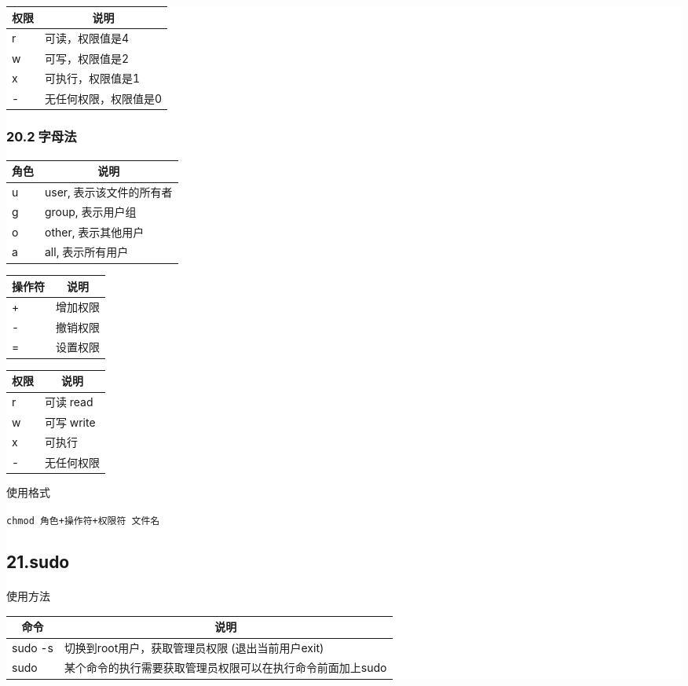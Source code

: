 | 权限   | 说明          |
| ---- | ----------- |
| r    | 可读，权限值是4    |
| w    | 可写，权限值是2    |
| x    | 可执行，权限值是1   |
| -    | 无任何权限，权限值是0 |

### 20.2 字母法

| 角色   | 说明              |
| ---- | --------------- |
| u    | user, 表示该文件的所有者 |
| g    | group, 表示用户组    |
| o    | other, 表示其他用户   |
| a    | all, 表示所有用户     |

| 操作符  | 说明   |
| ---- | ---- |
| +    | 增加权限 |
| -    | 撤销权限 |
| =    | 设置权限 |

| 权限   | 说明       |
| ---- | -------- |
| r    | 可读 read  |
| w    | 可写 write |
| x    | 可执行      |
| -    | 无任何权限    |

使用格式

```
chmod 角色+操作符+权限符 文件名
```

## 21.sudo

使用方法

| 命令      | 说明                              |
| ------- | ------------------------------- |
| sudo -s | 切换到root用户，获取管理员权限 (退出当前用户exit)  |
| sudo    | 某个命令的执行需要获取管理员权限可以在执行命令前面加上sudo |
